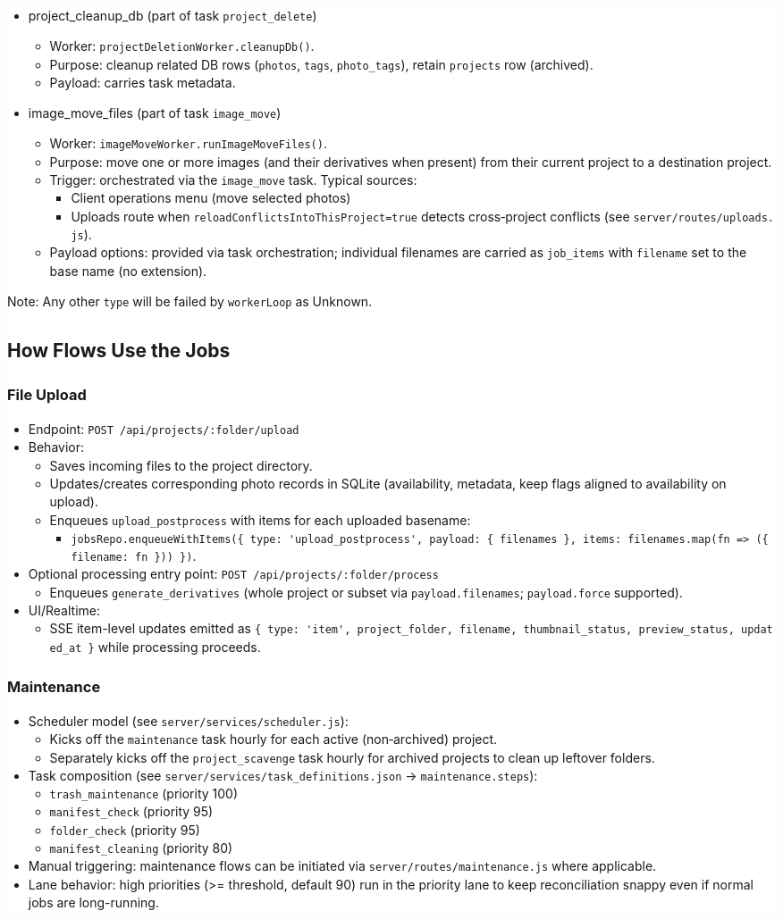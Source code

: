 - project_cleanup_db (part of task `project_delete`)
  - Worker: `projectDeletionWorker.cleanupDb()`.
  - Purpose: cleanup related DB rows (`photos`, `tags`, `photo_tags`), retain `projects` row (archived).
  - Payload: carries task metadata.

- image_move_files (part of task `image_move`)
  - Worker: `imageMoveWorker.runImageMoveFiles()`.
  - Purpose: move one or more images (and their derivatives when present) from their current project to a destination project.
  - Trigger: orchestrated via the `image_move` task. Typical sources:
    - Client operations menu (move selected photos)
    - Uploads route when `reloadConflictsIntoThisProject=true` detects cross‑project conflicts (see `server/routes/uploads.js`).
  - Payload options: provided via task orchestration; individual filenames are carried as `job_items` with `filename` set to the base name (no extension).

Note: Any other `type` will be failed by `workerLoop` as Unknown.

## How Flows Use the Jobs

### File Upload

- Endpoint: `POST /api/projects/:folder/upload`
- Behavior:
  - Saves incoming files to the project directory.
  - Updates/creates corresponding photo records in SQLite (availability, metadata, keep flags aligned to availability on upload).
  - Enqueues `upload_postprocess` with items for each uploaded basename:
    - `jobsRepo.enqueueWithItems({ type: 'upload_postprocess', payload: { filenames }, items: filenames.map(fn => ({ filename: fn })) })`.
- Optional processing entry point: `POST /api/projects/:folder/process`
  - Enqueues `generate_derivatives` (whole project or subset via `payload.filenames`; `payload.force` supported).
- UI/Realtime:
  - SSE item-level updates emitted as `{ type: 'item', project_folder, filename, thumbnail_status, preview_status, updated_at }` while processing proceeds.

### Maintenance

- Scheduler model (see `server/services/scheduler.js`):
  - Kicks off the `maintenance` task hourly for each active (non‑archived) project.
  - Separately kicks off the `project_scavenge` task hourly for archived projects to clean up leftover folders.
- Task composition (see `server/services/task_definitions.json` → `maintenance.steps`):
  - `trash_maintenance` (priority 100)
  - `manifest_check` (priority 95)
  - `folder_check` (priority 95)
  - `manifest_cleaning` (priority 80)
- Manual triggering: maintenance flows can be initiated via `server/routes/maintenance.js` where applicable.
- Lane behavior: high priorities (>= threshold, default 90) run in the priority lane to keep reconciliation snappy even if normal jobs are long-running.
